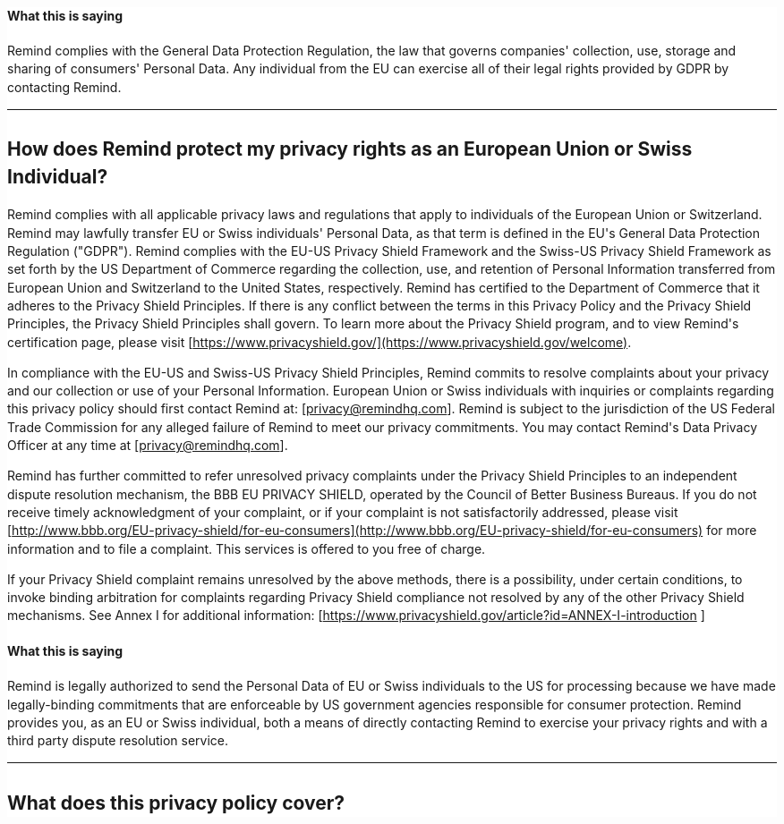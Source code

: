 #### What this is saying

Remind complies with the General Data Protection Regulation, the law that governs companies' collection, use, storage and sharing of consumers' Personal Data. Any individual from the EU can exercise all of their legal rights provided by GDPR by contacting Remind.

---

## How does Remind protect my privacy rights as an European Union or Swiss Individual?

Remind complies with all applicable privacy laws and regulations that apply to individuals of the European Union or Switzerland. Remind may lawfully transfer EU or Swiss individuals' Personal Data, as that term is defined in the EU's General Data Protection Regulation ("GDPR"). Remind complies with the EU-US Privacy Shield Framework and the Swiss-US Privacy Shield Framework as set forth by the US Department of Commerce regarding the collection, use, and retention of Personal Information transferred from European Union and Switzerland to the United States, respectively. Remind has certified to the Department of Commerce that it adheres to the Privacy Shield Principles. If there is any conflict between the terms in this Privacy Policy and the Privacy Shield Principles, the Privacy Shield Principles shall govern. To learn more about the Privacy Shield program, and to view Remind's certification page, please visit [https://www.privacyshield.gov/](https://www.privacyshield.gov/welcome).

In compliance with the EU-US and Swiss-US Privacy Shield Principles, Remind commits to resolve complaints about your privacy and our collection or use of your Personal Information. European Union or Swiss individuals with inquiries or complaints regarding this privacy policy should first contact Remind at: [privacy@remindhq.com]. Remind is subject to the jurisdiction of the US Federal Trade Commission for any alleged failure of Remind to meet our privacy commitments. You may contact Remind's Data Privacy Officer at any time at [privacy@remindhq.com].

Remind has further committed to refer unresolved privacy complaints under the Privacy Shield Principles to an independent dispute resolution mechanism, the BBB EU PRIVACY SHIELD, operated by the Council of Better Business Bureaus. If you do not receive timely acknowledgment of your complaint, or if your complaint is not satisfactorily addressed, please visit [http://www.bbb.org/EU-privacy-shield/for-eu-consumers](http://www.bbb.org/EU-privacy-shield/for-eu-consumers) for more information and to file a complaint. This services is offered to you free of charge.

If your Privacy Shield complaint remains unresolved by the above methods, there is a possibility, under certain conditions, to invoke binding arbitration for complaints regarding Privacy Shield compliance not resolved by any of the other Privacy Shield mechanisms. See Annex I for additional information: [https://www.privacyshield.gov/article?id=ANNEX-I-introduction ]

#### What this is saying

Remind is legally authorized to send the Personal Data of EU or Swiss individuals to the US for processing because we have made legally-binding commitments that are enforceable by US government agencies responsible for consumer protection. Remind provides you, as an EU or Swiss individual, both a means of directly contacting Remind to exercise your privacy rights and with a third party dispute resolution service.

---

## What does this privacy policy cover?

